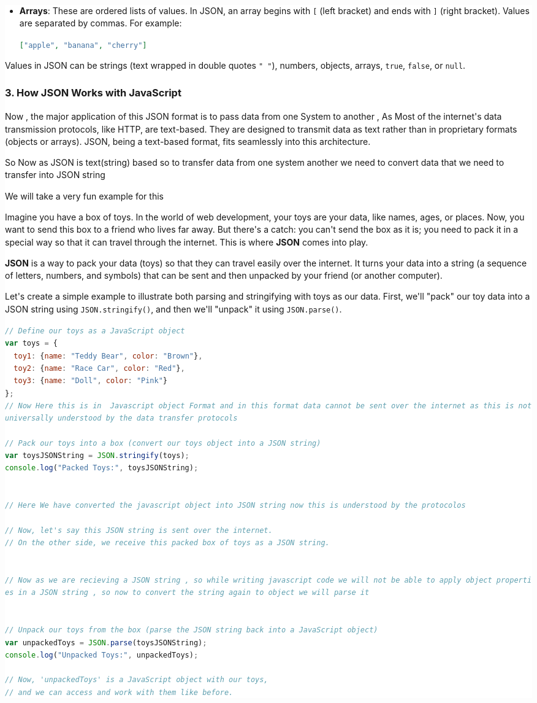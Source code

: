 - **Arrays**: These are ordered lists of values. In JSON, an array begins with `[` (left bracket) and ends with `]` (right bracket). Values are separated by commas. For example:

  ```json
  ["apple", "banana", "cherry"]
  ```

Values in JSON can be strings (text wrapped in double quotes `" "`), numbers, objects, arrays, `true`, `false`, or `null`.

### 3. How JSON Works with JavaScript

Now , the major application of this JSON format is to pass data from one System to another , As Most of the internet's data transmission protocols, like HTTP, are text-based. They are designed to transmit data as text rather than in proprietary formats (objects or arrays). JSON, being a text-based format, fits seamlessly into this architecture.

So Now as JSON is text(string) based so to transfer data from one system another we need to convert data that we need to transfer into JSON string

We will take a very fun example for this

Imagine you have a box of toys. In the world of web development, your toys are your data, like names, ages, or places. Now, you want to send this box to a friend who lives far away. But there's a catch: you can't send the box as it is; you need to pack it in a special way so that it can travel through the internet. This is where **JSON** comes into play.

**JSON** is a way to pack your data (toys) so that they can travel easily over the internet. It turns your data into a string (a sequence of letters, numbers, and symbols) that can be sent and then unpacked by your friend (or another computer).

Let's create a simple example to illustrate both parsing and stringifying with toys as our data. First, we'll "pack" our toy data into a JSON string using `JSON.stringify()`, and then we'll "unpack" it using `JSON.parse()`.

```javascript
// Define our toys as a JavaScript object
var toys = {
  toy1: {name: "Teddy Bear", color: "Brown"},
  toy2: {name: "Race Car", color: "Red"},
  toy3: {name: "Doll", color: "Pink"}
};
// Now Here this is in  Javascript object Format and in this format data cannot be sent over the internet as this is not universally understood by the data transfer protocols

// Pack our toys into a box (convert our toys object into a JSON string)
var toysJSONString = JSON.stringify(toys);
console.log("Packed Toys:", toysJSONString);


// Here We have converted the javascript object into JSON string now this is understood by the protocolos

// Now, let's say this JSON string is sent over the internet.
// On the other side, we receive this packed box of toys as a JSON string.


// Now as we are recieving a JSON string , so while writing javascript code we will not be able to apply object properties in a JSON string , so now to convert the string again to object we will parse it


// Unpack our toys from the box (parse the JSON string back into a JavaScript object)
var unpackedToys = JSON.parse(toysJSONString);
console.log("Unpacked Toys:", unpackedToys);

// Now, 'unpackedToys' is a JavaScript object with our toys,
// and we can access and work with them like before.
```
